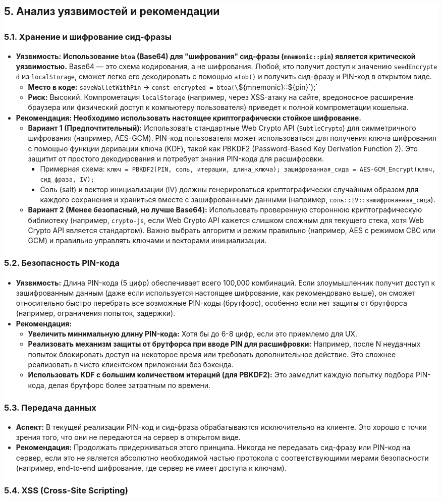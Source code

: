 ## 5. Анализ уязвимостей и рекомендации

### 5.1. Хранение и шифрование сид-фразы

-   **Уязвимость:** **Использование `btoa` (Base64) для "шифрования" сид-фразы (`mnemonic::pin`) является критической уязвимостью.** Base64 — это схема кодирования, а не шифрования. Любой, кто получит доступ к значению `seedEncrypted` из `localStorage`, сможет легко его декодировать с помощью `atob()` и получить сид-фразу и PIN-код в открытом виде.
    -   **Место в коде:** `saveWalletWithPin` -> `const encrypted = btoa(\`\${mnemonic}::\${pin}\`);`
    -   **Риск:** Высокий. Компрометация `localStorage` (например, через XSS-атаку на сайте, вредоносное расширение браузера или физический доступ к компьютеру пользователя) приведет к полной компрометации кошелька.
-   **Рекомендация:** **Необходимо использовать настоящее криптографически стойкое шифрование.**
    -   **Вариант 1 (Предпочтительный):** Использовать стандартные Web Crypto API (`SubtleCrypto`) для симметричного шифрования (например, AES-GCM). PIN-код пользователя может использоваться для получения ключа шифрования с помощью функции деривации ключа (KDF), такой как PBKDF2 (Password-Based Key Derivation Function 2). Это защитит от простого декодирования и потребует знания PIN-кода для расшифровки.
        -   Примерная схема: `ключ = PBKDF2(PIN, соль, итерации, длина_ключа); зашифрованная_сида = AES-GCM_Encrypt(ключ, сид_фраза, IV);`
        -   Соль (salt) и вектор инициализации (IV) должны генерироваться криптографически случайным образом для каждого сохранения и храниться вместе с зашифрованными данными (например, `соль::IV::зашифрованная_сида`).
    -   **Вариант 2 (Менее безопасный, но лучше Base64):** Использовать проверенную стороннюю криптографическую библиотеку (например, `crypto-js`, если Web Crypto API кажется слишком сложным для текущего стека, хотя Web Crypto API является стандартом). Важно выбрать алгоритм и режим правильно (например, AES с режимом CBC или GCM) и правильно управлять ключами и векторами инициализации.

### 5.2. Безопасность PIN-кода

-   **Уязвимость:** Длина PIN-кода (5 цифр) обеспечивает всего 100,000 комбинаций. Если злоумышленник получит доступ к зашифрованным данным (даже если используется настоящее шифрование, как рекомендовано выше), он сможет относительно быстро перебрать все возможные PIN-коды (брутфорс), особенно если нет защиты от брутфорса (например, ограничения попыток, задержки).
-   **Рекомендация:**
    -   **Увеличить минимальную длину PIN-кода:** Хотя бы до 6-8 цифр, если это приемлемо для UX.
    -   **Реализовать механизм защиты от брутфорса при вводе PIN для расшифровки:** Например, после N неудачных попыток блокировать доступ на некоторое время или требовать дополнительное действие. Это сложнее реализовать в чисто клиентском приложении без бэкенда.
    -   **Использовать KDF с большим количеством итераций (для PBKDF2):** Это замедлит каждую попытку подбора PIN-кода, делая брутфорс более затратным по времени.

### 5.3. Передача данных

-   **Аспект:** В текущей реализации PIN-код и сид-фраза обрабатываются исключительно на клиенте. Это хорошо с точки зрения того, что они не передаются на сервер в открытом виде.
-   **Рекомендация:** Продолжать придерживаться этого принципа. Никогда не передавать сид-фразу или PIN-код на сервер, если это не является абсолютно необходимой частью протокола с соответствующими мерами безопасности (например, end-to-end шифрование, где сервер не имеет доступа к ключам).

### 5.4. XSS (Cross-Site Scripting)
